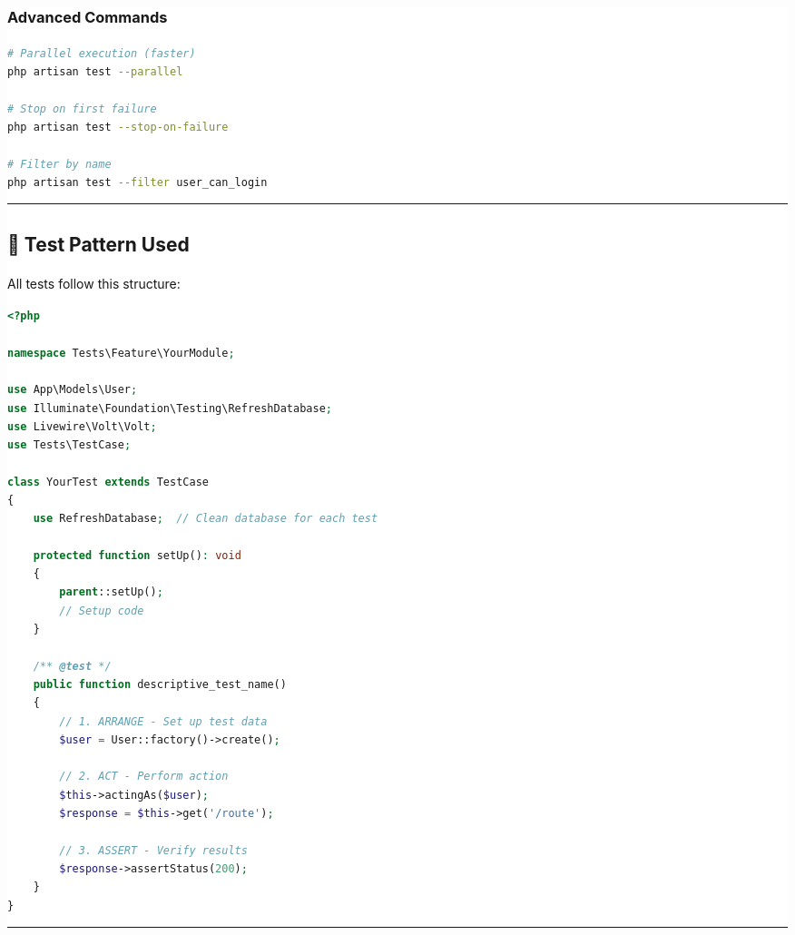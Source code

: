 ### Advanced Commands
```bash
# Parallel execution (faster)
php artisan test --parallel

# Stop on first failure
php artisan test --stop-on-failure

# Filter by name
php artisan test --filter user_can_login
```

---

## 📝 Test Pattern Used

All tests follow this structure:

```php
<?php

namespace Tests\Feature\YourModule;

use App\Models\User;
use Illuminate\Foundation\Testing\RefreshDatabase;
use Livewire\Volt\Volt;
use Tests\TestCase;

class YourTest extends TestCase
{
    use RefreshDatabase;  // Clean database for each test

    protected function setUp(): void
    {
        parent::setUp();
        // Setup code
    }

    /** @test */
    public function descriptive_test_name()
    {
        // 1. ARRANGE - Set up test data
        $user = User::factory()->create();

        // 2. ACT - Perform action
        $this->actingAs($user);
        $response = $this->get('/route');

        // 3. ASSERT - Verify results
        $response->assertStatus(200);
    }
}
```

---